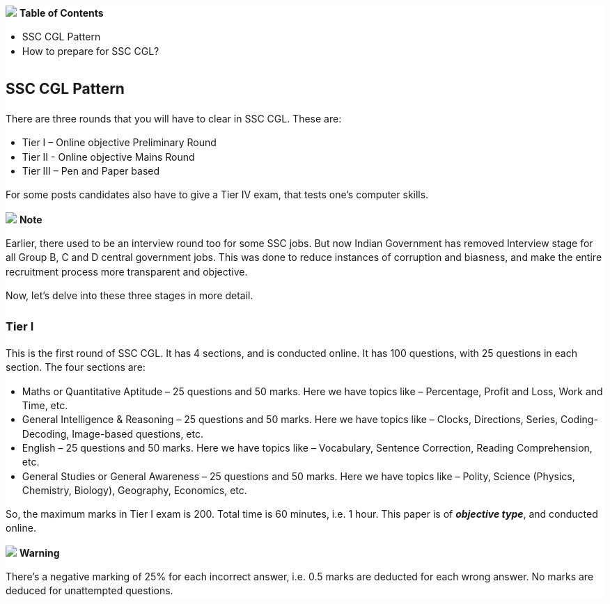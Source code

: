 <div class="toc-mak">
<img src="../../images/pencil.png">
<b>Table of Contents</b>
<ul>
<li>SSC CGL Pattern</li>
<li>How to prepare for SSC CGL?</li>
</ul>
</div>

## SSC CGL Pattern 

There are three rounds that you will have to clear in SSC CGL. These are:
* Tier I – Online objective Preliminary Round
* Tier II - Online objective Mains Round
* Tier III – Pen and Paper based

For some posts candidates also have to give a Tier IV exam, that tests one’s computer skills. 

<div class="toc-mak">
  <img src="../../../images/pencil.png">
  <b>Note</b><br>

Earlier, there used to be an interview round too for some SSC jobs. But now Indian Government has removed Interview stage for all Group B, C and D central government jobs. This was done to reduce instances of corruption and biasness, and make the entire recruitment process more transparent and objective. 
</div>

Now, let’s delve into these three stages in more detail. 

### Tier I

This is the first round of SSC CGL. It has 4 sections, and is conducted online. It has 100 questions, with 25 questions in each section. The four sections are:
* Maths or Quantitative Aptitude – 25 questions and 50 marks. Here we have topics like – Percentage, Profit and Loss, Work and Time, etc. 
* General Intelligence & Reasoning – 25 questions and 50 marks. Here we have topics like – Clocks, Directions, Series, Coding-Decoding, Image-based questions, etc. 
* English – 25 questions and 50 marks. Here we have topics like – Vocabulary, Sentence Correction, Reading Comprehension, etc. 
* General Studies or General Awareness – 25 questions and 50 marks. Here we have topics like – Polity, Science (Physics, Chemistry, Biology), Geography, Economics, etc. 

So, the maximum marks in Tier I exam is 200. Total time is 60 minutes, i.e. 1 hour. This paper is of ***objective type***, and conducted online. 

<div class="danger-mak">
  <img src="../../../images/warning.png">
  <b>Warning</b><br>

There’s a negative marking of 25% for each incorrect answer, i.e. 0.5 marks are deducted for each wrong answer. No marks are deduced for unattempted questions. 
</div>
